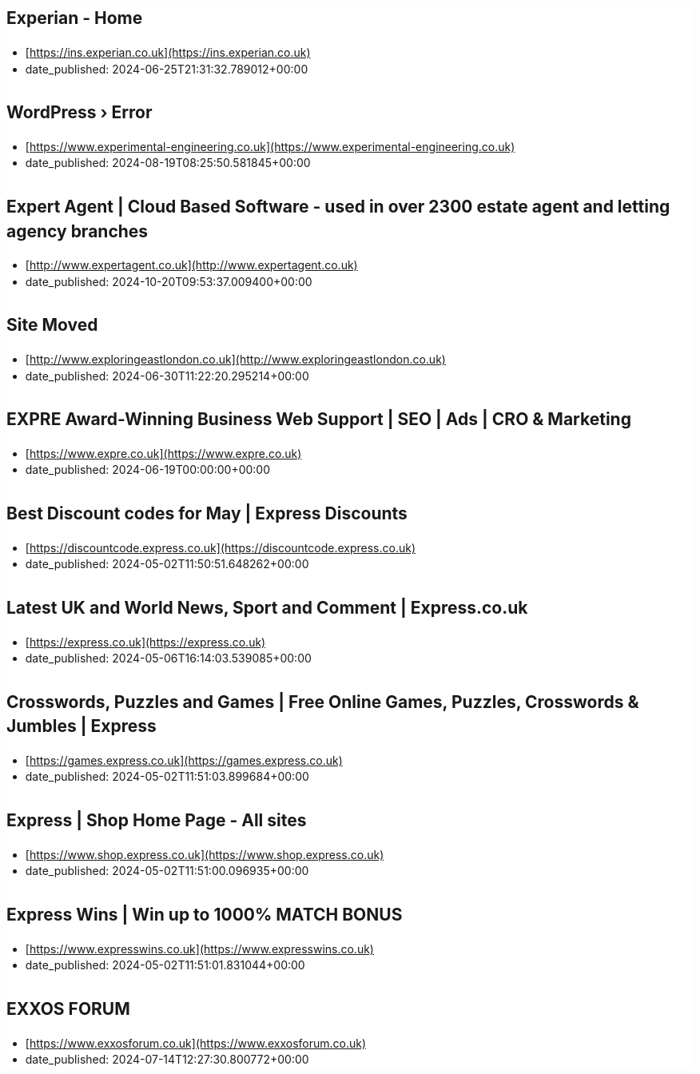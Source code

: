  ## Experian - Home
 - [https://ins.experian.co.uk](https://ins.experian.co.uk)
 - date_published: 2024-06-25T21:31:32.789012+00:00

 ## WordPress › Error
 - [https://www.experimental-engineering.co.uk](https://www.experimental-engineering.co.uk)
 - date_published: 2024-08-19T08:25:50.581845+00:00

 ## Expert Agent | Cloud Based Software - used in over 2300 estate agent and letting agency branches
 - [http://www.expertagent.co.uk](http://www.expertagent.co.uk)
 - date_published: 2024-10-20T09:53:37.009400+00:00

 ## Site Moved
 - [http://www.exploringeastlondon.co.uk](http://www.exploringeastlondon.co.uk)
 - date_published: 2024-06-30T11:22:20.295214+00:00

 ## EXPRE Award-Winning Business Web Support | SEO | Ads | CRO & Marketing
 - [https://www.expre.co.uk](https://www.expre.co.uk)
 - date_published: 2024-06-19T00:00:00+00:00

 ## Best Discount codes for May | Express Discounts
 - [https://discountcode.express.co.uk](https://discountcode.express.co.uk)
 - date_published: 2024-05-02T11:50:51.648262+00:00

 ## Latest UK and World News, Sport and Comment | Express.co.uk
 - [https://express.co.uk](https://express.co.uk)
 - date_published: 2024-05-06T16:14:03.539085+00:00

 ## Crosswords, Puzzles and Games | Free Online Games, Puzzles, Crosswords & Jumbles | Express
 - [https://games.express.co.uk](https://games.express.co.uk)
 - date_published: 2024-05-02T11:51:03.899684+00:00

 ## Express | Shop Home Page - All sites
 - [https://www.shop.express.co.uk](https://www.shop.express.co.uk)
 - date_published: 2024-05-02T11:51:00.096935+00:00

 ## Express Wins | Win up to 1000% MATCH BONUS
 - [https://www.expresswins.co.uk](https://www.expresswins.co.uk)
 - date_published: 2024-05-02T11:51:01.831044+00:00

 ## EXXOS FORUM
 - [https://www.exxosforum.co.uk](https://www.exxosforum.co.uk)
 - date_published: 2024-07-14T12:27:30.800772+00:00
